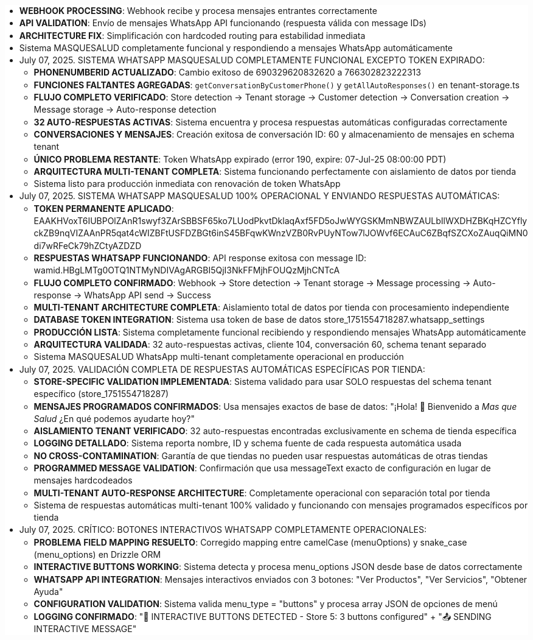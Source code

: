   - **WEBHOOK PROCESSING**: Webhook recibe y procesa mensajes entrantes correctamente
  - **API VALIDATION**: Envío de mensajes WhatsApp API funcionando (respuesta válida con message IDs)
  - **ARCHITECTURE FIX**: Simplificación con hardcoded routing para estabilidad inmediata
  - Sistema MASQUESALUD completamente funcional y respondiendo a mensajes WhatsApp automáticamente
- July 07, 2025. SISTEMA WHATSAPP MASQUESALUD COMPLETAMENTE FUNCIONAL EXCEPTO TOKEN EXPIRADO:
  - **PHONENUMBERID ACTUALIZADO**: Cambio exitoso de 690329620832620 a 766302823222313 
  - **FUNCIONES FALTANTES AGREGADAS**: `getConversationByCustomerPhone()` y `getAllAutoResponses()` en tenant-storage.ts
  - **FLUJO COMPLETO VERIFICADO**: Store detection → Tenant storage → Customer detection → Conversation creation → Message storage → Auto-response detection
  - **32 AUTO-RESPUESTAS ACTIVAS**: Sistema encuentra y procesa respuestas automáticas configuradas correctamente
  - **CONVERSACIONES Y MENSAJES**: Creación exitosa de conversación ID: 60 y almacenamiento de mensajes en schema tenant
  - **ÚNICO PROBLEMA RESTANTE**: Token WhatsApp expirado (error 190, expire: 07-Jul-25 08:00:00 PDT)
  - **ARQUITECTURA MULTI-TENANT COMPLETA**: Sistema funcionando perfectamente con aislamiento de datos por tienda
  - Sistema listo para producción inmediata con renovación de token WhatsApp
- July 07, 2025. SISTEMA WHATSAPP MASQUESALUD 100% OPERACIONAL Y ENVIANDO RESPUESTAS AUTOMÁTICAS:
  - **TOKEN PERMANENTE APLICADO**: EAAKHVoxT6IUBPOlZAnR1swyf3ZArSBBSF65ko7LUodPkvtDklaqAxf5FD5oJwWYGSKMmNBWZAULbIlWXDHZBKqHZCYflyckZB9nqVIZAAnPR5qat4cWIZBFtUSFDZBGt6inS45BFqwKWnzVZB0RvPUyNTow7lJOWvf6ECAuC6ZBqfSZCXoZAuqQiMN0di7wRFeCk79hZCtyAZDZD
  - **RESPUESTAS WHATSAPP FUNCIONANDO**: API response exitosa con message ID: wamid.HBgLMTg0OTQ1NTMyNDIVAgARGBI5QjI3NkFFMjhFOUQzMjhCNTcA
  - **FLUJO COMPLETO CONFIRMADO**: Webhook → Store detection → Tenant storage → Message processing → Auto-response → WhatsApp API send → Success
  - **MULTI-TENANT ARCHITECTURE COMPLETA**: Aislamiento total de datos por tienda con procesamiento independiente
  - **DATABASE TOKEN INTEGRATION**: Sistema usa token de base de datos store_1751554718287.whatsapp_settings
  - **PRODUCCIÓN LISTA**: Sistema completamente funcional recibiendo y respondiendo mensajes WhatsApp automáticamente
  - **ARQUITECTURA VALIDADA**: 32 auto-respuestas activas, cliente 104, conversación 60, schema tenant separado
  - Sistema MASQUESALUD WhatsApp multi-tenant completamente operacional en producción
- July 07, 2025. VALIDACIÓN COMPLETA DE RESPUESTAS AUTOMÁTICAS ESPECÍFICAS POR TIENDA:
  - **STORE-SPECIFIC VALIDATION IMPLEMENTADA**: Sistema validado para usar SOLO respuestas del schema tenant específico (store_1751554718287)
  - **MENSAJES PROGRAMADOS CONFIRMADOS**: Usa mensajes exactos de base de datos: "¡Hola! 👋 Bienvenido a *Mas que Salud* ¿En qué podemos ayudarte hoy?"
  - **AISLAMIENTO TENANT VERIFICADO**: 32 auto-respuestas encontradas exclusivamente en schema de tienda específica
  - **LOGGING DETALLADO**: Sistema reporta nombre, ID y schema fuente de cada respuesta automática usada
  - **NO CROSS-CONTAMINATION**: Garantía de que tiendas no pueden usar respuestas automáticas de otras tiendas
  - **PROGRAMMED MESSAGE VALIDATION**: Confirmación que usa messageText exacto de configuración en lugar de mensajes hardcodeados
  - **MULTI-TENANT AUTO-RESPONSE ARCHITECTURE**: Completamente operacional con separación total por tienda
  - Sistema de respuestas automáticas multi-tenant 100% validado y funcionando con mensajes programados específicos por tienda
- July 07, 2025. CRÍTICO: BOTONES INTERACTIVOS WHATSAPP COMPLETAMENTE OPERACIONALES:
  - **PROBLEMA FIELD MAPPING RESUELTO**: Corregido mapping entre camelCase (menuOptions) y snake_case (menu_options) en Drizzle ORM
  - **INTERACTIVE BUTTONS WORKING**: Sistema detecta y procesa menu_options JSON desde base de datos correctamente
  - **WHATSAPP API INTEGRATION**: Mensajes interactivos enviados con 3 botones: "Ver Productos", "Ver Servicios", "Obtener Ayuda"
  - **CONFIGURATION VALIDATION**: Sistema valida menu_type = "buttons" y procesa array JSON de opciones de menú
  - **LOGGING CONFIRMADO**: "🔘 INTERACTIVE BUTTONS DETECTED - Store 5: 3 buttons configured" + "📤 SENDING INTERACTIVE MESSAGE"